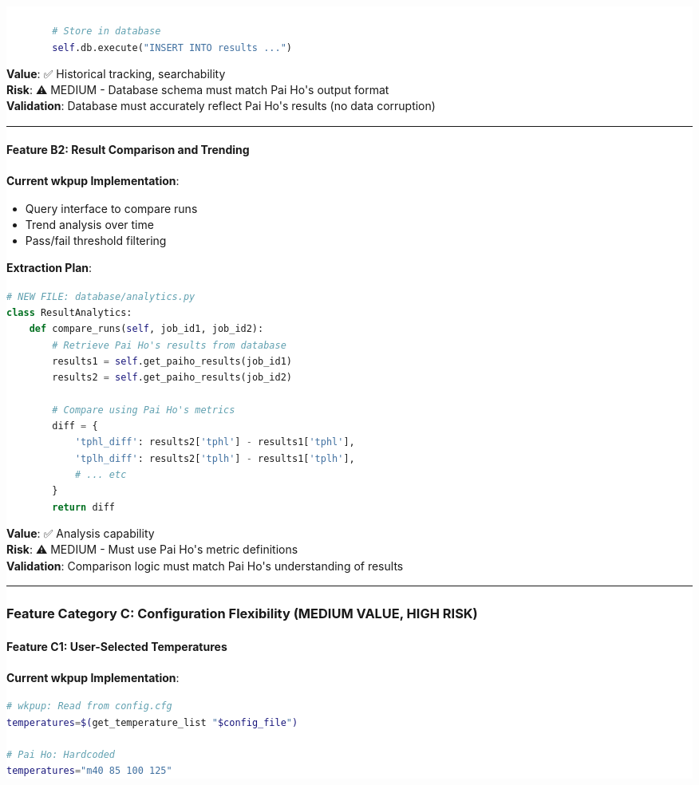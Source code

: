 ```python
        
        # Store in database
        self.db.execute("INSERT INTO results ...")
```

**Value**: ✅ Historical tracking, searchability  
**Risk**: ⚠️ MEDIUM - Database schema must match Pai Ho's output format  
**Validation**: Database must accurately reflect Pai Ho's results (no data corruption)

---

#### Feature B2: Result Comparison and Trending
**Current wkpup Implementation**:
- Query interface to compare runs
- Trend analysis over time
- Pass/fail threshold filtering

**Extraction Plan**:
```python
# NEW FILE: database/analytics.py
class ResultAnalytics:
    def compare_runs(self, job_id1, job_id2):
        # Retrieve Pai Ho's results from database
        results1 = self.get_paiho_results(job_id1)
        results2 = self.get_paiho_results(job_id2)
        
        # Compare using Pai Ho's metrics
        diff = {
            'tphl_diff': results2['tphl'] - results1['tphl'],
            'tplh_diff': results2['tplh'] - results1['tplh'],
            # ... etc
        }
        return diff
```

**Value**: ✅ Analysis capability  
**Risk**: ⚠️ MEDIUM - Must use Pai Ho's metric definitions  
**Validation**: Comparison logic must match Pai Ho's understanding of results

---

### Feature Category C: Configuration Flexibility (MEDIUM VALUE, HIGH RISK)

#### Feature C1: User-Selected Temperatures
**Current wkpup Implementation**:
```bash
# wkpup: Read from config.cfg
temperatures=$(get_temperature_list "$config_file")

# Pai Ho: Hardcoded
temperatures="m40 85 100 125"
```
